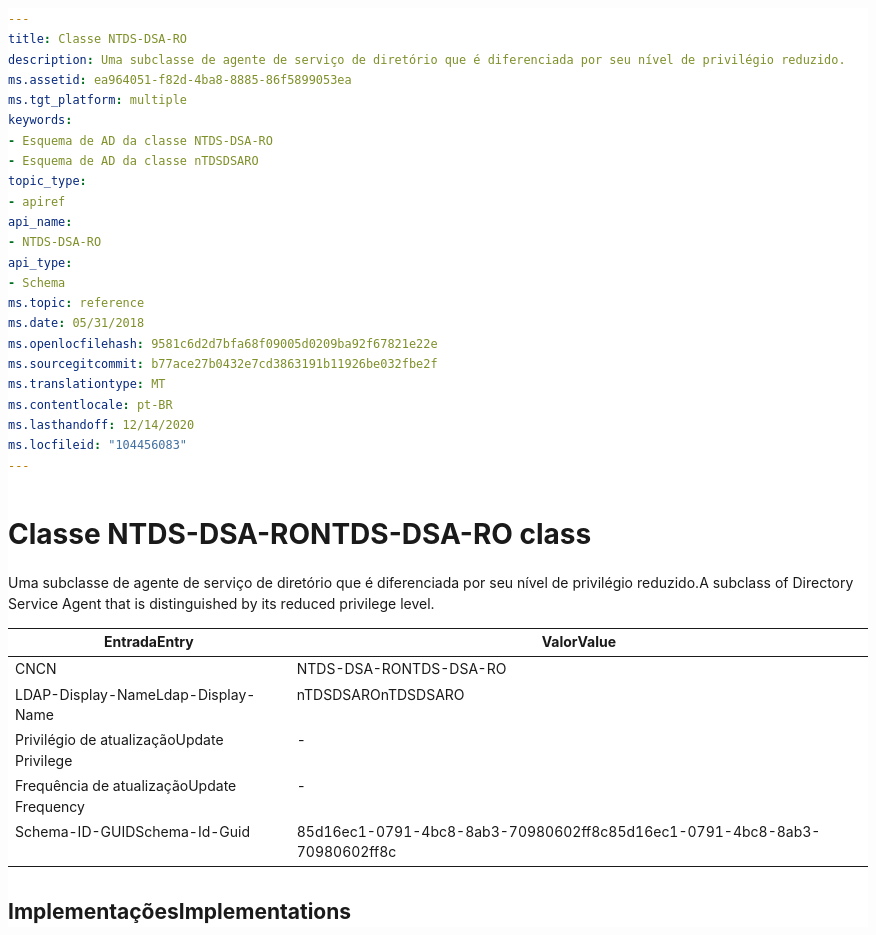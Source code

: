 ```yaml
---
title: Classe NTDS-DSA-RO
description: Uma subclasse de agente de serviço de diretório que é diferenciada por seu nível de privilégio reduzido.
ms.assetid: ea964051-f82d-4ba8-8885-86f5899053ea
ms.tgt_platform: multiple
keywords:
- Esquema de AD da classe NTDS-DSA-RO
- Esquema de AD da classe nTDSDSARO
topic_type:
- apiref
api_name:
- NTDS-DSA-RO
api_type:
- Schema
ms.topic: reference
ms.date: 05/31/2018
ms.openlocfilehash: 9581c6d2d7bfa68f09005d0209ba92f67821e22e
ms.sourcegitcommit: b77ace27b0432e7cd3863191b11926be032fbe2f
ms.translationtype: MT
ms.contentlocale: pt-BR
ms.lasthandoff: 12/14/2020
ms.locfileid: "104456083"
---
```

# <a name="ntds-dsa-ro-class"></a><span data-ttu-id="adec0-105">Classe NTDS-DSA-RO</span><span class="sxs-lookup"><span data-stu-id="adec0-105">NTDS-DSA-RO class</span></span>

<span data-ttu-id="adec0-106">Uma subclasse de agente de serviço de diretório que é diferenciada por seu nível de privilégio reduzido.</span><span class="sxs-lookup"><span data-stu-id="adec0-106">A subclass of Directory Service Agent that is distinguished by its reduced privilege level.</span></span>



| <span data-ttu-id="adec0-107">Entrada</span><span class="sxs-lookup"><span data-stu-id="adec0-107">Entry</span></span> | <span data-ttu-id="adec0-108">Valor</span><span class="sxs-lookup"><span data-stu-id="adec0-108">Value</span></span> |
|-------------------|--------------------------------------|
| <span data-ttu-id="adec0-109">CN</span><span class="sxs-lookup"><span data-stu-id="adec0-109">CN</span></span>                | <span data-ttu-id="adec0-110">NTDS-DSA-RO</span><span class="sxs-lookup"><span data-stu-id="adec0-110">NTDS-DSA-RO</span></span>                          |
| <span data-ttu-id="adec0-111">LDAP-Display-Name</span><span class="sxs-lookup"><span data-stu-id="adec0-111">Ldap-Display-Name</span></span> | <span data-ttu-id="adec0-112">nTDSDSARO</span><span class="sxs-lookup"><span data-stu-id="adec0-112">nTDSDSARO</span></span>                            |
| <span data-ttu-id="adec0-113">Privilégio de atualização</span><span class="sxs-lookup"><span data-stu-id="adec0-113">Update Privilege</span></span>  | \-                                   |
| <span data-ttu-id="adec0-114">Frequência de atualização</span><span class="sxs-lookup"><span data-stu-id="adec0-114">Update Frequency</span></span>  | \-                                   |
| <span data-ttu-id="adec0-115">Schema-ID-GUID</span><span class="sxs-lookup"><span data-stu-id="adec0-115">Schema-Id-Guid</span></span>    | <span data-ttu-id="adec0-116">85d16ec1-0791-4bc8-8ab3-70980602ff8c</span><span class="sxs-lookup"><span data-stu-id="adec0-116">85d16ec1-0791-4bc8-8ab3-70980602ff8c</span></span> |



## <a name="implementations"></a><span data-ttu-id="adec0-117">Implementações</span><span class="sxs-lookup"><span data-stu-id="adec0-117">Implementations</span></span>
